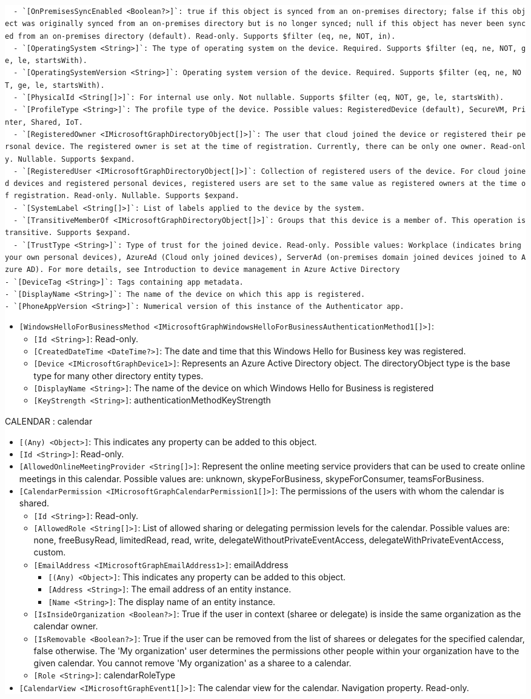       - `[OnPremisesSyncEnabled <Boolean?>]`: true if this object is synced from an on-premises directory; false if this object was originally synced from an on-premises directory but is no longer synced; null if this object has never been synced from an on-premises directory (default). Read-only. Supports $filter (eq, ne, NOT, in).
      - `[OperatingSystem <String>]`: The type of operating system on the device. Required. Supports $filter (eq, ne, NOT, ge, le, startsWith).
      - `[OperatingSystemVersion <String>]`: Operating system version of the device. Required. Supports $filter (eq, ne, NOT, ge, le, startsWith).
      - `[PhysicalId <String[]>]`: For internal use only. Not nullable. Supports $filter (eq, NOT, ge, le, startsWith).
      - `[ProfileType <String>]`: The profile type of the device. Possible values: RegisteredDevice (default), SecureVM, Printer, Shared, IoT.
      - `[RegisteredOwner <IMicrosoftGraphDirectoryObject[]>]`: The user that cloud joined the device or registered their personal device. The registered owner is set at the time of registration. Currently, there can be only one owner. Read-only. Nullable. Supports $expand.
      - `[RegisteredUser <IMicrosoftGraphDirectoryObject[]>]`: Collection of registered users of the device. For cloud joined devices and registered personal devices, registered users are set to the same value as registered owners at the time of registration. Read-only. Nullable. Supports $expand.
      - `[SystemLabel <String[]>]`: List of labels applied to the device by the system.
      - `[TransitiveMemberOf <IMicrosoftGraphDirectoryObject[]>]`: Groups that this device is a member of. This operation is transitive. Supports $expand.
      - `[TrustType <String>]`: Type of trust for the joined device. Read-only. Possible values: Workplace (indicates bring your own personal devices), AzureAd (Cloud only joined devices), ServerAd (on-premises domain joined devices joined to Azure AD). For more details, see Introduction to device management in Azure Active Directory
    - `[DeviceTag <String>]`: Tags containing app metadata.
    - `[DisplayName <String>]`: The name of the device on which this app is registered.
    - `[PhoneAppVersion <String>]`: Numerical version of this instance of the Authenticator app.
  - `[WindowsHelloForBusinessMethod <IMicrosoftGraphWindowsHelloForBusinessAuthenticationMethod1[]>]`: 
    - `[Id <String>]`: Read-only.
    - `[CreatedDateTime <DateTime?>]`: The date and time that this Windows Hello for Business key was registered.
    - `[Device <IMicrosoftGraphDevice1>]`: Represents an Azure Active Directory object. The directoryObject type is the base type for many other directory entity types.
    - `[DisplayName <String>]`: The name of the device on which Windows Hello for Business is registered
    - `[KeyStrength <String>]`: authenticationMethodKeyStrength

CALENDAR <IMicrosoftGraphCalendar1>: calendar
  - `[(Any) <Object>]`: This indicates any property can be added to this object.
  - `[Id <String>]`: Read-only.
  - `[AllowedOnlineMeetingProvider <String[]>]`: Represent the online meeting service providers that can be used to create online meetings in this calendar. Possible values are: unknown, skypeForBusiness, skypeForConsumer, teamsForBusiness.
  - `[CalendarPermission <IMicrosoftGraphCalendarPermission1[]>]`: The permissions of the users with whom the calendar is shared.
    - `[Id <String>]`: Read-only.
    - `[AllowedRole <String[]>]`: List of allowed sharing or delegating permission levels for the calendar. Possible values are: none, freeBusyRead, limitedRead, read, write, delegateWithoutPrivateEventAccess, delegateWithPrivateEventAccess, custom.
    - `[EmailAddress <IMicrosoftGraphEmailAddress1>]`: emailAddress
      - `[(Any) <Object>]`: This indicates any property can be added to this object.
      - `[Address <String>]`: The email address of an entity instance.
      - `[Name <String>]`: The display name of an entity instance.
    - `[IsInsideOrganization <Boolean?>]`: True if the user in context (sharee or delegate) is inside the same organization as the calendar owner.
    - `[IsRemovable <Boolean?>]`: True if the user can be removed from the list of sharees or delegates for the specified calendar, false otherwise. The 'My organization' user determines the permissions other people within your organization have to the given calendar. You cannot remove 'My organization' as a sharee to a calendar.
    - `[Role <String>]`: calendarRoleType
  - `[CalendarView <IMicrosoftGraphEvent1[]>]`: The calendar view for the calendar. Navigation property. Read-only.